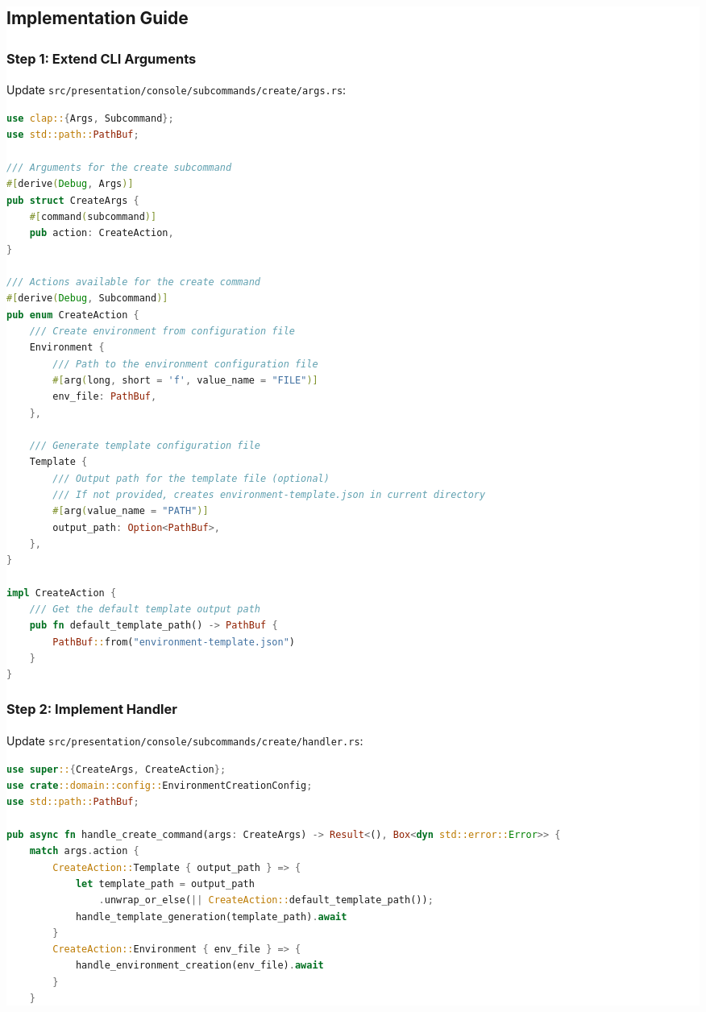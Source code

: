 ## Implementation Guide

### Step 1: Extend CLI Arguments

Update `src/presentation/console/subcommands/create/args.rs`:

```rust
use clap::{Args, Subcommand};
use std::path::PathBuf;

/// Arguments for the create subcommand
#[derive(Debug, Args)]
pub struct CreateArgs {
    #[command(subcommand)]
    pub action: CreateAction,
}

/// Actions available for the create command
#[derive(Debug, Subcommand)]
pub enum CreateAction {
    /// Create environment from configuration file
    Environment {
        /// Path to the environment configuration file
        #[arg(long, short = 'f', value_name = "FILE")]
        env_file: PathBuf,
    },

    /// Generate template configuration file
    Template {
        /// Output path for the template file (optional)
        /// If not provided, creates environment-template.json in current directory
        #[arg(value_name = "PATH")]
        output_path: Option<PathBuf>,
    },
}

impl CreateAction {
    /// Get the default template output path
    pub fn default_template_path() -> PathBuf {
        PathBuf::from("environment-template.json")
    }
}
```

### Step 2: Implement Handler

Update `src/presentation/console/subcommands/create/handler.rs`:

```rust
use super::{CreateArgs, CreateAction};
use crate::domain::config::EnvironmentCreationConfig;
use std::path::PathBuf;

pub async fn handle_create_command(args: CreateArgs) -> Result<(), Box<dyn std::error::Error>> {
    match args.action {
        CreateAction::Template { output_path } => {
            let template_path = output_path
                .unwrap_or_else(|| CreateAction::default_template_path());
            handle_template_generation(template_path).await
        }
        CreateAction::Environment { env_file } => {
            handle_environment_creation(env_file).await
        }
    }
```